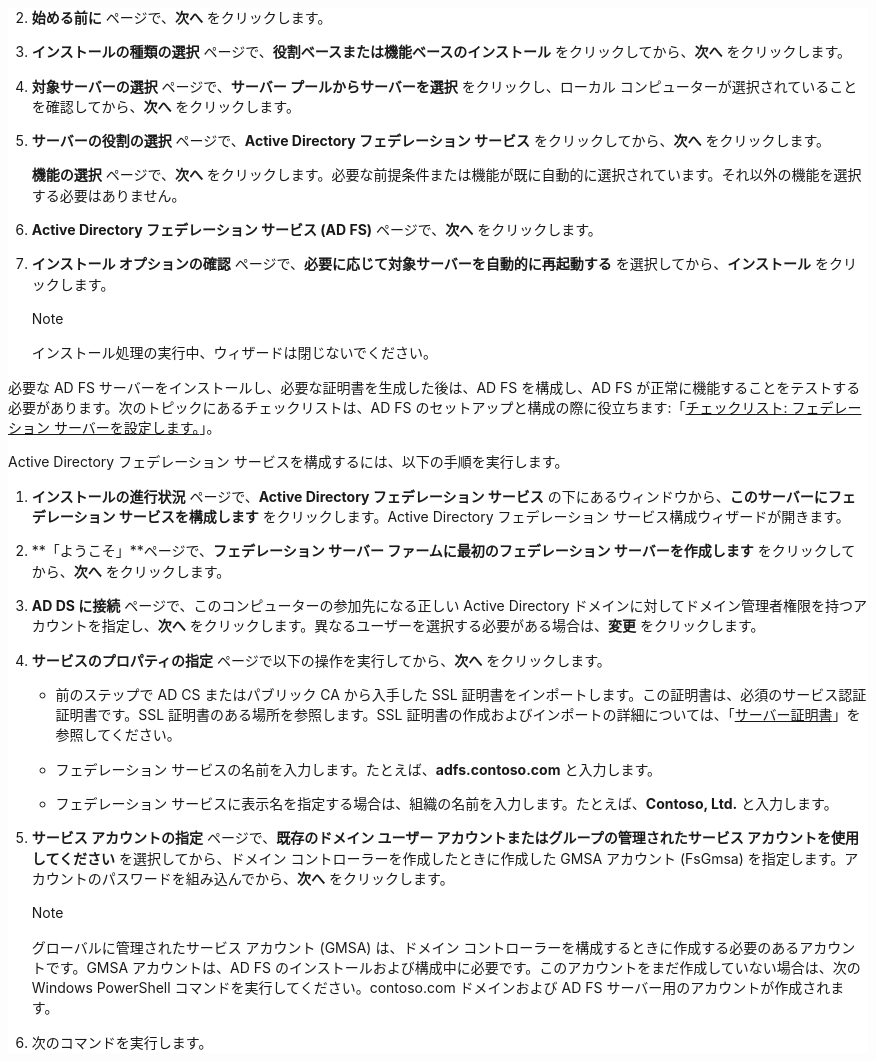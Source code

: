 2.  <strong>始める前に</strong> ページで、<strong>次へ</strong> をクリックします。

3.  <strong>インストールの種類の選択</strong> ページで、<strong>役割ベースまたは機能ベースのインストール</strong> をクリックしてから、<strong>次へ</strong> をクリックします。

4.  <strong>対象サーバーの選択</strong> ページで、<strong>サーバー プールからサーバーを選択</strong> をクリックし、ローカル コンピューターが選択されていることを確認してから、<strong>次へ</strong> をクリックします。

5.  <strong>サーバーの役割の選択</strong> ページで、<strong>Active Directory フェデレーション サービス</strong> をクリックしてから、<strong>次へ</strong> をクリックします。
    
    <strong>機能の選択</strong> ページで、<strong>次へ</strong> をクリックします。必要な前提条件または機能が既に自動的に選択されています。それ以外の機能を選択する必要はありません。

6.  <strong>Active Directory フェデレーション サービス (AD FS)</strong> ページで、<strong>次へ</strong> をクリックします。

7.  <strong>インストール オプションの確認</strong> ページで、<strong>必要に応じて対象サーバーを自動的に再起動する</strong> を選択してから、<strong>インストール</strong> をクリックします。
    

    > [!NOTE]
    > インストール処理の実行中、ウィザードは閉じないでください。



必要な AD FS サーバーをインストールし、必要な証明書を生成した後は、AD FS を構成し、AD FS が正常に機能することをテストする必要があります。次のトピックにあるチェックリストは、AD FS のセットアップと構成の際に役立ちます:「[チェックリスト: フェデレーション サーバーを設定します。](https://go.microsoft.com/fwlink/?linkid=392700)」。

Active Directory フェデレーション サービスを構成するには、以下の手順を実行します。

1.  <strong>インストールの進行状況</strong> ページで、<strong>Active Directory フェデレーション サービス</strong> の下にあるウィンドウから、<strong>このサーバーにフェデレーション サービスを構成します</strong> をクリックします。Active Directory フェデレーション サービス構成ウィザードが開きます。

2.  **「ようこそ」**ページで、<strong>フェデレーション サーバー ファームに最初のフェデレーション サーバーを作成します</strong> をクリックしてから、<strong>次へ</strong> をクリックします。

3.  <strong>AD DS に接続</strong> ページで、このコンピューターの参加先になる正しい Active Directory ドメインに対してドメイン管理者権限を持つアカウントを指定し、<strong>次へ</strong> をクリックします。異なるユーザーを選択する必要がある場合は、<strong>変更</strong> をクリックします。

4.  <strong>サービスのプロパティの指定</strong> ページで以下の操作を実行してから、<strong>次へ</strong> をクリックします。
    
      - 前のステップで AD CS またはパブリック CA から入手した SSL 証明書をインポートします。この証明書は、必須のサービス認証証明書です。SSL 証明書のある場所を参照します。SSL 証明書の作成およびインポートの詳細については、「[サーバー証明書](https://go.microsoft.com/fwlink/?linkid=392703)」を参照してください。
    
      - フェデレーション サービスの名前を入力します。たとえば、**adfs.contoso.com** と入力します。
    
      - フェデレーション サービスに表示名を指定する場合は、組織の名前を入力します。たとえば、**Contoso, Ltd.** と入力します。

5.  <strong>サービス アカウントの指定</strong> ページで、<strong>既存のドメイン ユーザー アカウントまたはグループの管理されたサービス アカウントを使用してください</strong> を選択してから、ドメイン コントローラーを作成したときに作成した GMSA アカウント (FsGmsa) を指定します。アカウントのパスワードを組み込んでから、<strong>次へ</strong> をクリックします。
    

    > [!NOTE]
    > グローバルに管理されたサービス アカウント (GMSA) は、ドメイン コントローラーを構成するときに作成する必要のあるアカウントです。GMSA アカウントは、AD FS のインストールおよび構成中に必要です。このアカウントをまだ作成していない場合は、次の Windows PowerShell コマンドを実行してください。contoso.com ドメインおよび AD FS サーバー用のアカウントが作成されます。



6.  次のコマンドを実行します。
    